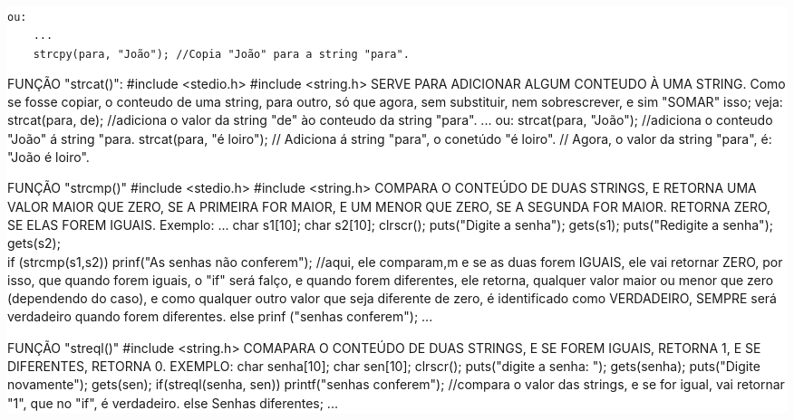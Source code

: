 	ou:
		...
		strcpy(para, "João"); //Copia "João" para a string "para".

FUNÇÃO "strcat()":
	#include <stedio.h>
	#include <string.h>
	SERVE PARA ADICIONAR ALGUM CONTEUDO À UMA STRING.
	Como se fosse copiar, o conteudo de uma string, para outro, só que agora, sem substituir, nem sobrescrever, e sim "SOMAR" isso;
	veja:
		strcat(para, de); //adiciona o valor da string "de" ào conteudo da string "para".
		...
	ou:
		strcat(para, "João"); //adiciona o conteudo "João" á string "para.
		strcat(para, "é loiro"); // Adiciona á string "para", o conetúdo "é loiro".
		// Agora, o valor da string "para", é: "João é loiro".

FUNÇÃO "strcmp()"
	#include <stedio.h>
	#include <string.h>
	COMPARA O CONTEÚDO DE DUAS STRINGS, E RETORNA UMA VALOR MAIOR QUE ZERO, SE A PRIMEIRA FOR MAIOR, E UM MENOR QUE ZERO, SE A SEGUNDA FOR MAIOR. RETORNA ZERO, SE ELAS FOREM IGUAIS.
	Exemplo:
		...
		char s1[10];
		char s2[10];
		clrscr();
		puts("Digite a senha");
		gets(s1);
		puts("Redigite a senha");
		gets(s2);		
		if (strcmp(s1,s2)) prinf("As senhas não conferem"); //aqui, ele comparam,m e se as duas forem IGUAIS, ele vai retornar ZERO, por isso, que quando forem iguais, o "if" será falço, e quando forem diferentes, ele retorna, qualquer valor maior ou menor que zero (dependendo do caso), e como qualquer outro valor que seja diferente de zero, é identificado como VERDADEIRO, SEMPRE será verdadeiro quando forem diferentes.
			else prinf ("senhas conferem");
		...

FUNÇÃO "streql()"
	#include <string.h>
	COMAPARA O CONTEÚDO DE DUAS STRINGS, E SE FOREM IGUAIS, RETORNA 1, E SE DIFERENTES, RETORNA 0.
	EXEMPLO:
		char senha[10];
		char sen[10];
		clrscr();
		puts("digite a senha: ");
		gets(senha);
		puts("Digite novamente");
		gets(sen);
		if(streql(senha, sen)) printf("senhas conferem"); //compara o valor das strings, e se for igual, vai retornar "1", que no "if", é verdadeiro.
		else Senhas diferentes;
		...
